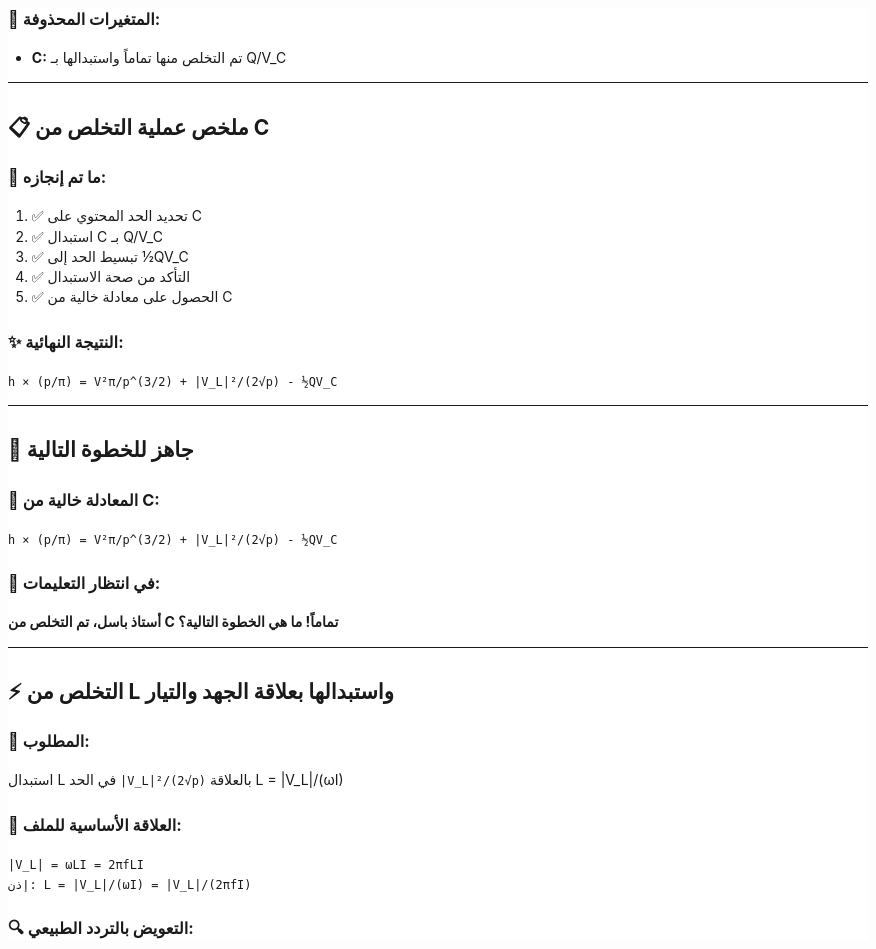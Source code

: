 ### **🚫 المتغيرات المحذوفة:**

- **C:** تم التخلص منها تماماً واستبدالها بـ Q/V_C

---

## 📋 **ملخص عملية التخلص من C**

### **🎯 ما تم إنجازه:**

1. ✅ تحديد الحد المحتوي على C
2. ✅ استبدال C بـ Q/V_C
3. ✅ تبسيط الحد إلى ½QV_C
4. ✅ التأكد من صحة الاستبدال
5. ✅ الحصول على معادلة خالية من C

### **✨ النتيجة النهائية:**

```
h × (p/π) = V²π/p^(3/2) + |V_L|²/(2√p) - ½QV_C
```

---

## 🚀 **جاهز للخطوة التالية**

### **🎪 المعادلة خالية من C:**

```
h × (p/π) = V²π/p^(3/2) + |V_L|²/(2√p) - ½QV_C
```

### **🧠 في انتظار التعليمات:**

**أستاذ باسل، تم التخلص من C تماماً! ما هي الخطوة التالية؟**

---

## ⚡ **التخلص من L واستبدالها بعلاقة الجهد والتيار**

### **🎯 المطلوب:**

استبدال L في الحد `|V_L|²/(2√p)` بالعلاقة L = |V_L|/(ωI)

### **🧮 العلاقة الأساسية للملف:**

```
|V_L| = ωLI = 2πfLI
إذن: L = |V_L|/(ωI) = |V_L|/(2πfI)
```

### **🔍 التعويض بالتردد الطبيعي:**
